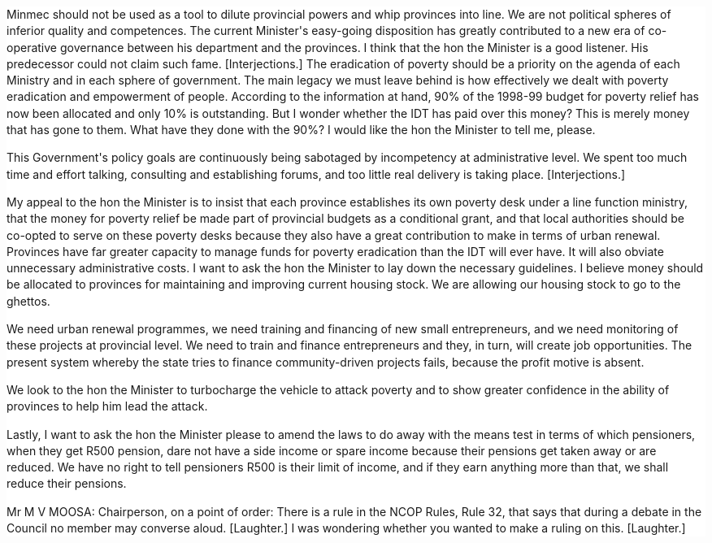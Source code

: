 Minmec should not be used as a tool to dilute provincial powers and whip
provinces into line. We are not political spheres of inferior quality and
competences. The current Minister's easy-going disposition has greatly
contributed to a new era of co-operative governance between his department
and the provinces. I think that the hon the Minister is a good listener.
His predecessor could not claim such fame. [Interjections.]
The eradication of poverty should be a priority on the agenda of each
Ministry and in each sphere of government. The main legacy we must leave
behind is how effectively we dealt with poverty eradication and empowerment
of people. According to the information at hand, 90% of the 1998-99 budget
for poverty relief has now been allocated and only 10% is outstanding. But
I wonder whether the IDT has paid over this money? This is merely money
that has gone to them. What have they done with the 90%? I would like the
hon the Minister to tell me, please.

This Government's policy goals are continuously being sabotaged by
incompetency at administrative level. We spent too much time and effort
talking, consulting and establishing forums, and too little real delivery
is taking place. [Interjections.]

My appeal to the hon the Minister is to insist that each province
establishes its own poverty desk under a line function ministry, that the
money for poverty relief be made part of provincial budgets as a
conditional grant, and that local authorities should be co-opted to serve
on these poverty desks because they also have a great contribution to make
in terms of urban renewal.
Provinces have far greater capacity to manage funds for poverty eradication
than the IDT will ever have. It will also obviate unnecessary
administrative costs. I want to ask the hon the Minister to lay down the
necessary guidelines. I believe money should be allocated to provinces for
maintaining and improving current housing stock. We are allowing our
housing stock to go to the ghettos.

We need urban renewal programmes, we need training and financing of new
small entrepreneurs, and we need monitoring of these projects at provincial
level. We need to train and finance entrepreneurs and they, in turn, will
create job opportunities. The present system whereby the state tries to
finance community-driven projects fails, because the profit motive is
absent.

We look to the hon the Minister to turbocharge the vehicle to attack
poverty and to show greater confidence in the ability of provinces to help
him lead the attack.

Lastly, I want to ask the hon the Minister please to amend the laws to do
away with the means test in terms of which pensioners, when they get R500
pension, dare not have a side income or spare income because their pensions
get taken away or are reduced. We have no right to tell pensioners R500 is
their limit of income, and if they earn anything more than that, we shall
reduce their pensions.

Mr M V MOOSA: Chairperson, on a point of order: There is a rule in the NCOP
Rules, Rule 32, that says that during a debate in the Council no member may
converse aloud. [Laughter.] I was wondering whether you wanted to make a
ruling on this. [Laughter.]
